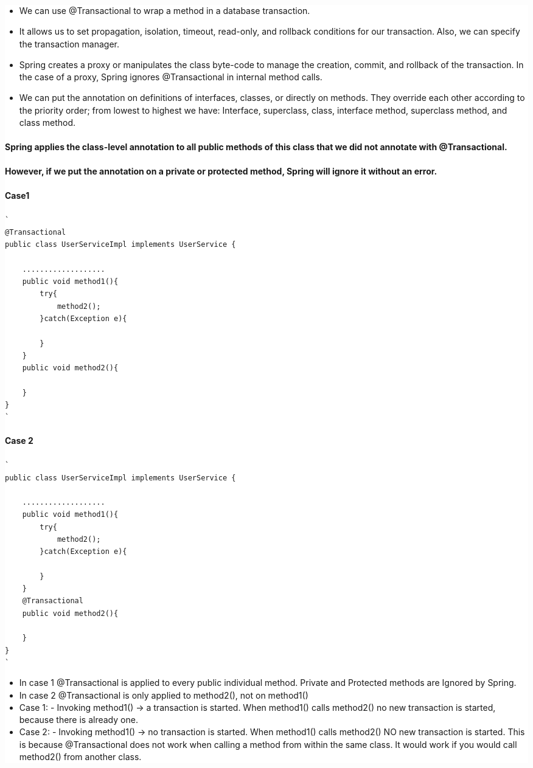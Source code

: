 * We can use @Transactional to wrap a method in a database transaction.

* It allows us to set propagation, isolation, timeout, read-only, and rollback conditions for our transaction. Also, we can specify the transaction manager.

* Spring creates a proxy or manipulates the class byte-code to manage the creation, commit, and rollback of the transaction. In the case of a proxy, Spring ignores @Transactional in internal method calls.

* We can put the annotation on definitions of interfaces, classes, or directly on methods.  They override each other according to the priority order; 
from lowest to highest we have: Interface, superclass, class, interface method, superclass method, and class method.

#### Spring applies the class-level annotation to all public methods of this class that we did not annotate with @Transactional.

#### However, if we put the annotation on a private or protected method, Spring will ignore it without an error.

#### Case1
    `
    @Transactional
    public class UserServiceImpl implements UserService {

        ...................
        public void method1(){
            try{
                method2();
            }catch(Exception e){

            }
        }
        public void method2(){

        }
    }
    `
#### Case 2
    `
    public class UserServiceImpl implements UserService {

        ...................
        public void method1(){
            try{
                method2();
            }catch(Exception e){

            }
        }
        @Transactional
        public void method2(){

        }
    }
    `
* In case 1 @Transactional is applied to every public individual method. Private and Protected methods are Ignored by Spring.
* In case 2 @Transactional is only applied to method2(), not on method1()
* Case 1: - Invoking method1() -> a transaction is started. When method1() calls method2() no new transaction is started, because there is already one.
* Case 2: - Invoking method1() -> no transaction is started. When method1() calls method2() NO new transaction is started. This is because @Transactional does not work when calling a method from within the same class. It would work if you would call method2() from another class.    
